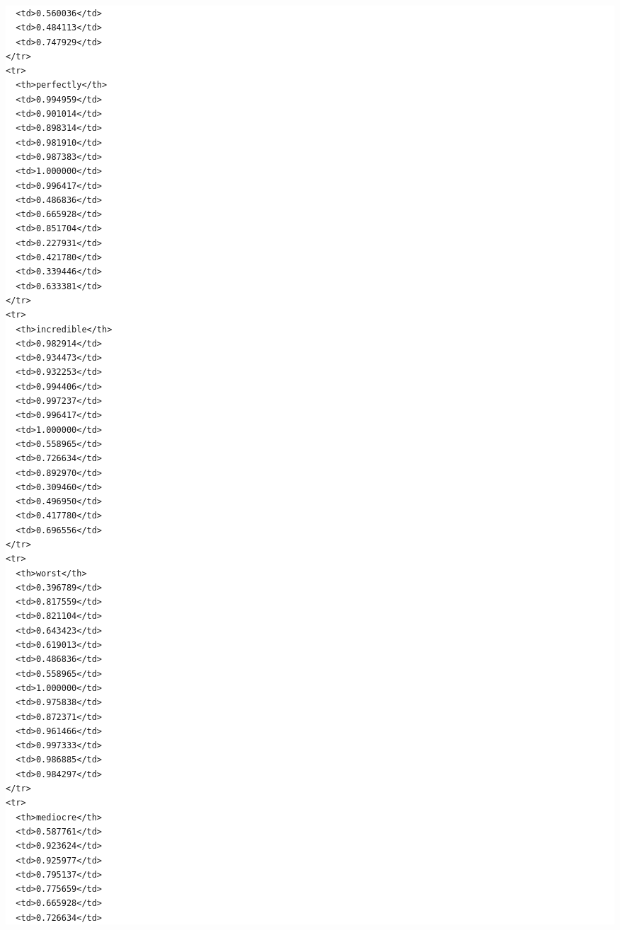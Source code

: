      <td>0.560036</td>
      <td>0.484113</td>
      <td>0.747929</td>
    </tr>
    <tr>
      <th>perfectly</th>
      <td>0.994959</td>
      <td>0.901014</td>
      <td>0.898314</td>
      <td>0.981910</td>
      <td>0.987383</td>
      <td>1.000000</td>
      <td>0.996417</td>
      <td>0.486836</td>
      <td>0.665928</td>
      <td>0.851704</td>
      <td>0.227931</td>
      <td>0.421780</td>
      <td>0.339446</td>
      <td>0.633381</td>
    </tr>
    <tr>
      <th>incredible</th>
      <td>0.982914</td>
      <td>0.934473</td>
      <td>0.932253</td>
      <td>0.994406</td>
      <td>0.997237</td>
      <td>0.996417</td>
      <td>1.000000</td>
      <td>0.558965</td>
      <td>0.726634</td>
      <td>0.892970</td>
      <td>0.309460</td>
      <td>0.496950</td>
      <td>0.417780</td>
      <td>0.696556</td>
    </tr>
    <tr>
      <th>worst</th>
      <td>0.396789</td>
      <td>0.817559</td>
      <td>0.821104</td>
      <td>0.643423</td>
      <td>0.619013</td>
      <td>0.486836</td>
      <td>0.558965</td>
      <td>1.000000</td>
      <td>0.975838</td>
      <td>0.872371</td>
      <td>0.961466</td>
      <td>0.997333</td>
      <td>0.986885</td>
      <td>0.984297</td>
    </tr>
    <tr>
      <th>mediocre</th>
      <td>0.587761</td>
      <td>0.923624</td>
      <td>0.925977</td>
      <td>0.795137</td>
      <td>0.775659</td>
      <td>0.665928</td>
      <td>0.726634</td>